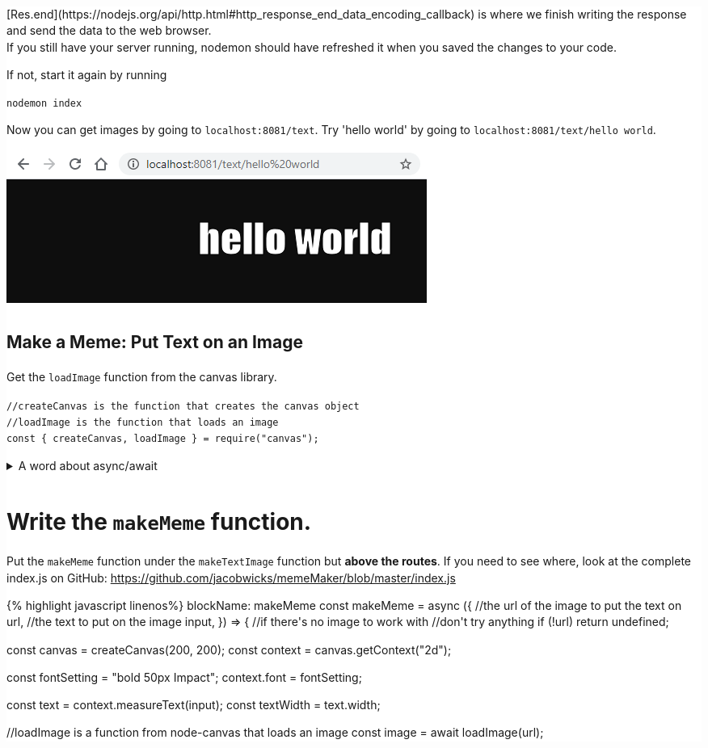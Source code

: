 <div class='lineComment' id='{block: textRoute, line: 24 }'>
[Res.end](https://nodejs.org/api/http.html#http_response_end_data_encoding_callback) is where we finish writing the response and send the data to the web browser.
</div>
If you still have your server running, nodemon should have refreshed it when you saved the changes to your code.

If not, start it again by running
```
nodemon index
```

Now you can get images by going to `localhost:8081/text`.
Try 'hello world' by going to `localhost:8081/text/hello world`.

![hello world](/assets//images/2020-08-10/helloWorld.png)


## Make a Meme: Put Text on an Image
Get the `loadImage` function from the canvas library.
```
//createCanvas is the function that creates the canvas object
//loadImage is the function that loads an image
const { createCanvas, loadImage } = require("canvas");
```
<details><summary markdown="span">A word about async/await</summary></details>

# Write the `makeMeme` function. 

Put the `makeMeme` function under the `makeTextImage` function but **above the routes**. If you need to see where, look at the complete index.js on GitHub: <https://github.com/jacobwicks/memeMaker/blob/master/index.js>

{% highlight javascript linenos%}
blockName: makeMeme
const makeMeme = async ({
  //the url of the image to put the text on
  url,
  //the text to put on the image
  input,
}) => {
  //if there's no image to work with
  //don't try anything
  if (!url) return undefined;

  const canvas = createCanvas(200, 200);
  const context = canvas.getContext("2d");

  const fontSetting = "bold 50px Impact";
  context.font = fontSetting;

  const text = context.measureText(input);
  const textWidth = text.width;

  //loadImage is a function from node-canvas that loads an image
  const image = await loadImage(url);

